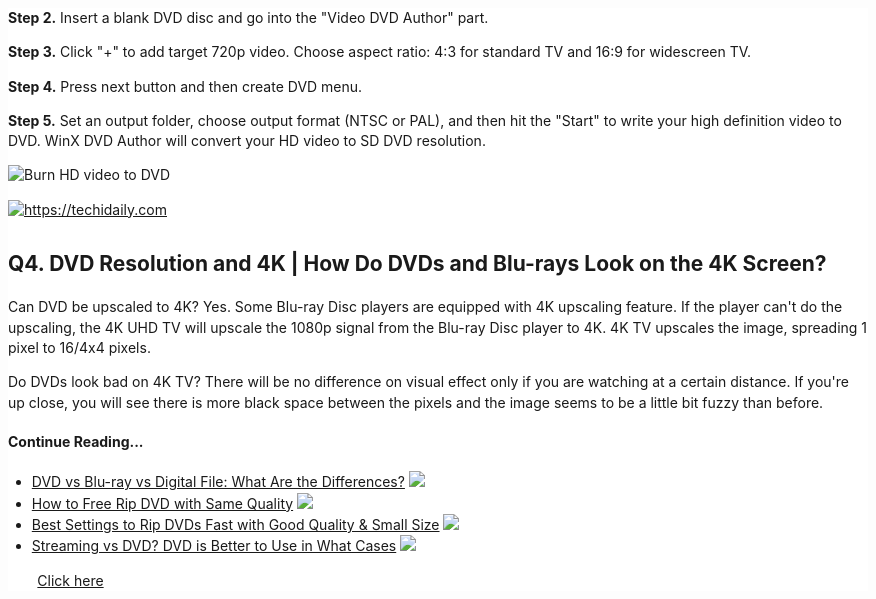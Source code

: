 **Step 2.** Insert a blank DVD disc and go into the "Video DVD Author" part.

**Step 3.** Click "+" to add target 720p video. Choose aspect ratio: 4:3 for standard TV and 16:9 for widescreen TV. 

**Step 4.** Press next button and then create DVD menu.

**Step 5.** Set an output folder, choose output format (NTSC or PAL), and then hit the "Start" to write your high definition video to DVD. WinX DVD Author will convert your HD video to SD DVD resolution.

![Burn HD video to DVD](https://www.winxdvd.com/resource/../seo-img/dvd-ripper/add-video-700.jpg) 






<a href="https://25home.pxf.io/c/5597632/2123470/16836" target="_top" id="2123470">
  <img src="//a.impactradius-go.com/display-ad/16836-2123470" border="0" alt="https://techidaily.com" width="180" height="90"/>
</a>
<img height="0" width="0" src="https://25home.pxf.io/i/5597632/2123470/16836" style="position:absolute;visibility:hidden;" border="0" />





## Q4\. DVD Resolution and 4K | How Do DVDs and Blu-rays Look on the 4K Screen?

Can DVD be upscaled to 4K? Yes. Some Blu-ray Disc players are equipped with 4K upscaling feature. If the player can't do the upscaling, the 4K UHD TV will upscale the 1080p signal from the Blu-ray Disc player to 4K. 4K TV upscales the image, spreading 1 pixel to 16/4x4 pixels.

 Do DVDs look bad on 4K TV? There will be no difference on visual effect only if you are watching at a certain distance. If you're up close, you will see there is more black space between the pixels and the image seems to be a little bit fuzzy than before. 

#### Continue Reading...

* [DVD vs Blu-ray vs Digital File: What Are the Differences?](https://tools.techidaily.com/winxdvd/products/) ![](https://www.winxdvd.com/resource/../seoimg/icon1.png)
* [How to Free Rip DVD with Same Quality](https://tools.techidaily.com/winxdvd/products/) ![](https://www.winxdvd.com/resource/../seoimg/icon1.png)
* [Best Settings to Rip DVDs Fast with Good Quality & Small Size](https://tools.techidaily.com/winxdvd/products/) ![](https://www.winxdvd.com/resource/../seoimg/icon1.png)
* [Streaming vs DVD? DVD is Better to Use in What Cases](https://tools.techidaily.com/winxdvd/products/) ![](https://www.winxdvd.com/resource/../seoimg/icon1.png)






<span id="1743243">
					<video width="200" height="200" style="cursor:pointer"
           poster="//a.impactradius-go.com/display-clicktoplayimage/1743243.png"
           onclick="if(!this.playClicked){this.play();this.setAttribute('controls',true);this.playClicked=true;}">
	   <source src="//a.impactradius-go.com/display-ad/19272-1743243">
	   <img src="//a.impactradius-go.com/display-clicktoplayimage/1743243.png" style="border: none; height: 100%; width: 100%; object-fit: contain">
	</video>
	<div style="width:125px;text-align:center"><a href="javascript:window.open(decodeURIComponent('https%3A%2F%2Faligracehair.sjv.io%2Fc%2F5597632%2F1743243%2F19272'), '_blank');void(0);">Click here</a></div>
</span>
<img height="0" width="0" src="https://imp.pxf.io/i/5597632/1743243/19272" style="position:absolute;visibility:hidden;" border="0" />
